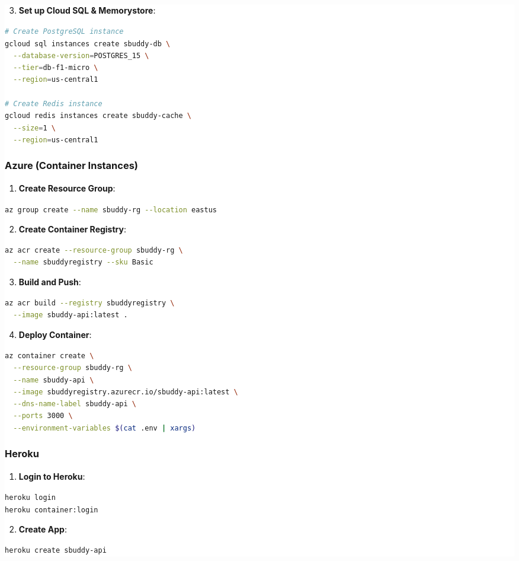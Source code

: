 3. **Set up Cloud SQL & Memorystore**:
```bash
# Create PostgreSQL instance
gcloud sql instances create sbuddy-db \
  --database-version=POSTGRES_15 \
  --tier=db-f1-micro \
  --region=us-central1

# Create Redis instance
gcloud redis instances create sbuddy-cache \
  --size=1 \
  --region=us-central1
```

### Azure (Container Instances)

1. **Create Resource Group**:
```bash
az group create --name sbuddy-rg --location eastus
```

2. **Create Container Registry**:
```bash
az acr create --resource-group sbuddy-rg \
  --name sbuddyregistry --sku Basic
```

3. **Build and Push**:
```bash
az acr build --registry sbuddyregistry \
  --image sbuddy-api:latest .
```

4. **Deploy Container**:
```bash
az container create \
  --resource-group sbuddy-rg \
  --name sbuddy-api \
  --image sbuddyregistry.azurecr.io/sbuddy-api:latest \
  --dns-name-label sbuddy-api \
  --ports 3000 \
  --environment-variables $(cat .env | xargs)
```

### Heroku

1. **Login to Heroku**:
```bash
heroku login
heroku container:login
```

2. **Create App**:
```bash
heroku create sbuddy-api
```

